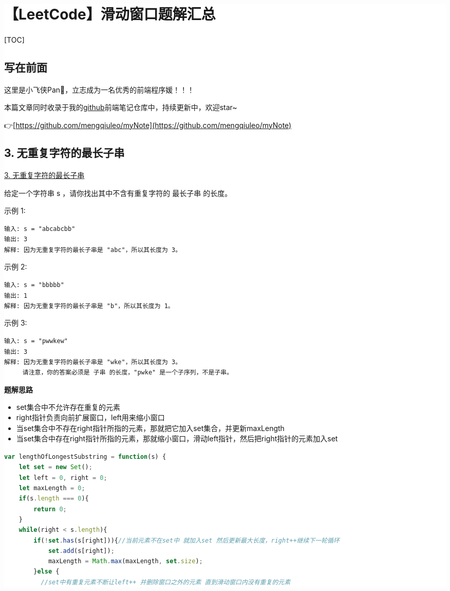 # 【LeetCode】滑动窗口题解汇总

[TOC]



## 写在前面

这里是小飞侠Pan🥳，立志成为一名优秀的前端程序媛！！！

本篇文章同时收录于我的[github](https://github.com/mengqiuleo)前端笔记仓库中，持续更新中，欢迎star~

👉[https://github.com/mengqiuleo/myNote](https://github.com/mengqiuleo/myNote)



## 3. 无重复字符的最长子串

[3. 无重复字符的最长子串](https://leetcode.cn/problems/longest-substring-without-repeating-characters/)

给定一个字符串 s ，请你找出其中不含有重复字符的 最长子串 的长度。

 

示例 1:

```
输入: s = "abcabcbb"
输出: 3 
解释: 因为无重复字符的最长子串是 "abc"，所以其长度为 3。
```


示例 2:

```
输入: s = "bbbbb"
输出: 1
解释: 因为无重复字符的最长子串是 "b"，所以其长度为 1。
```


示例 3:

```
输入: s = "pwwkew"
输出: 3
解释: 因为无重复字符的最长子串是 "wke"，所以其长度为 3。
     请注意，你的答案必须是 子串 的长度，"pwke" 是一个子序列，不是子串。
```

**题解思路**

- set集合中不允许存在重复的元素
- right指针负责向前扩展窗口，left用来缩小窗口
- 当set集合中不存在right指针所指的元素，那就把它加入set集合，并更新maxLength
- 当set集合中存在right指针所指的元素，那就缩小窗口，滑动left指针，然后把right指针的元素加入set

```js
var lengthOfLongestSubstring = function(s) {
    let set = new Set();
    let left = 0, right = 0;
    let maxLength = 0;
    if(s.length === 0){
        return 0;
    }
    while(right < s.length){
        if(!set.has(s[right])){//当前元素不在set中 就加入set 然后更新最大长度，right++继续下一轮循环
            set.add(s[right]);
            maxLength = Math.max(maxLength, set.size);
        }else {
          //set中有重复元素不断让left++ 并删除窗口之外的元素 直到滑动窗口内没有重复的元素
```